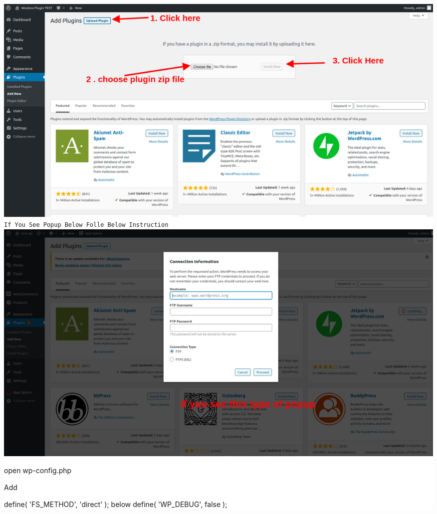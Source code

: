 ![](images/woobox/upload_plugin.png) `If You See Popup Below Folle Below Instruction` ![](images/woobox/ft.png) `                                         `

open wp-config.php

Add

define( 'FS\_METHOD', 'direct' ); below define( 'WP\_DEBUG', false );
